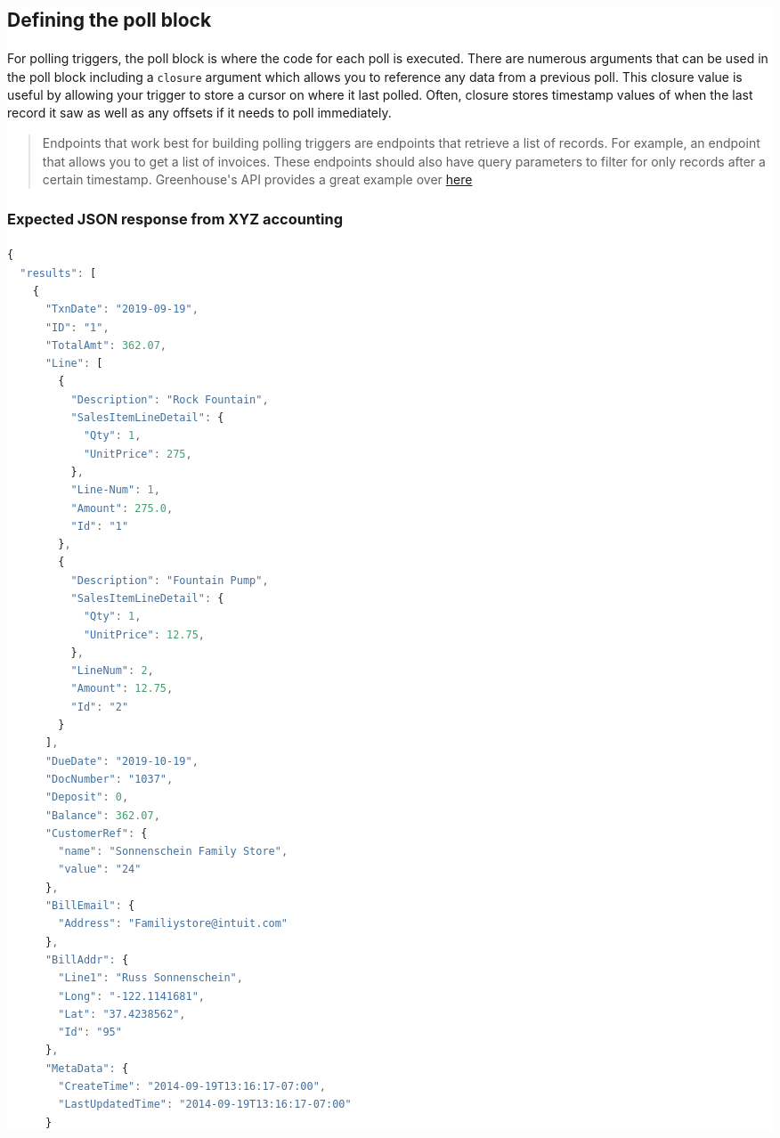 ## Defining the poll block
For polling triggers, the poll block is where the code for each poll is executed. There are numerous arguments that can be used in the poll block including a `closure` argument which allows you to reference any data from a previous poll. This closure value is useful by allowing your trigger to store a cursor on where it last polled. Often, closure stores timestamp values of when the last record it saw as well as any offsets if it needs to poll immediately.

> Endpoints that work best for building polling triggers are endpoints that retrieve a list of records. For example, an endpoint that allows you to get a list of invoices. These endpoints should also have query parameters to filter for only records after a certain timestamp. Greenhouse's API provides a great example over [here](https://developers.greenhouse.io/harvest.html#get-list-candidates)

### Expected JSON response from XYZ accounting
```js
{
  "results": [
    {
      "TxnDate": "2019-09-19",
      "ID": "1",
      "TotalAmt": 362.07,
      "Line": [
        {
          "Description": "Rock Fountain",
          "SalesItemLineDetail": {
            "Qty": 1,
            "UnitPrice": 275,
          },
          "Line-Num": 1,
          "Amount": 275.0,
          "Id": "1"
        },
        {
          "Description": "Fountain Pump",
          "SalesItemLineDetail": {
            "Qty": 1,
            "UnitPrice": 12.75,
          },
          "LineNum": 2,
          "Amount": 12.75,
          "Id": "2"
        }
      ],
      "DueDate": "2019-10-19",
      "DocNumber": "1037",
      "Deposit": 0,
      "Balance": 362.07,
      "CustomerRef": {
        "name": "Sonnenschein Family Store",
        "value": "24"
      },
      "BillEmail": {
        "Address": "Familiystore@intuit.com"
      },
      "BillAddr": {
        "Line1": "Russ Sonnenschein",
        "Long": "-122.1141681",
        "Lat": "37.4238562",
        "Id": "95"
      },
      "MetaData": {
        "CreateTime": "2014-09-19T13:16:17-07:00",
        "LastUpdatedTime": "2014-09-19T13:16:17-07:00"
      }
```
